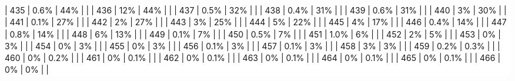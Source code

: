 | 435 | 0.6% | 44% |  |
| 436 | 12% | 44% |  |
| 437 | 0.5% | 32% |  |
| 438 | 0.4% | 31% |  |
| 439 | 0.6% | 31% |  |
| 440 | 3% | 30% |  |
| 441 | 0.1% | 27% |  |
| 442 | 2% | 27% |  |
| 443 | 3% | 25% |  |
| 444 | 5% | 22% |  |
| 445 | 4% | 17% |  |
| 446 | 0.4% | 14% |  |
| 447 | 0.8% | 14% |  |
| 448 | 6% | 13% |  |
| 449 | 0.1% | 7% |  |
| 450 | 0.5% | 7% |  |
| 451 | 1.0% | 6% |  |
| 452 | 2% | 5% |  |
| 453 | 0% | 3% |  |
| 454 | 0% | 3% |  |
| 455 | 0% | 3% |  |
| 456 | 0.1% | 3% |  |
| 457 | 0.1% | 3% |  |
| 458 | 3% | 3% |  |
| 459 | 0.2% | 0.3% |  |
| 460 | 0% | 0.2% |  |
| 461 | 0% | 0.1% |  |
| 462 | 0% | 0.1% |  |
| 463 | 0% | 0.1% |  |
| 464 | 0% | 0.1% |  |
| 465 | 0% | 0.1% |  |
| 466 | 0% | 0% |  |

